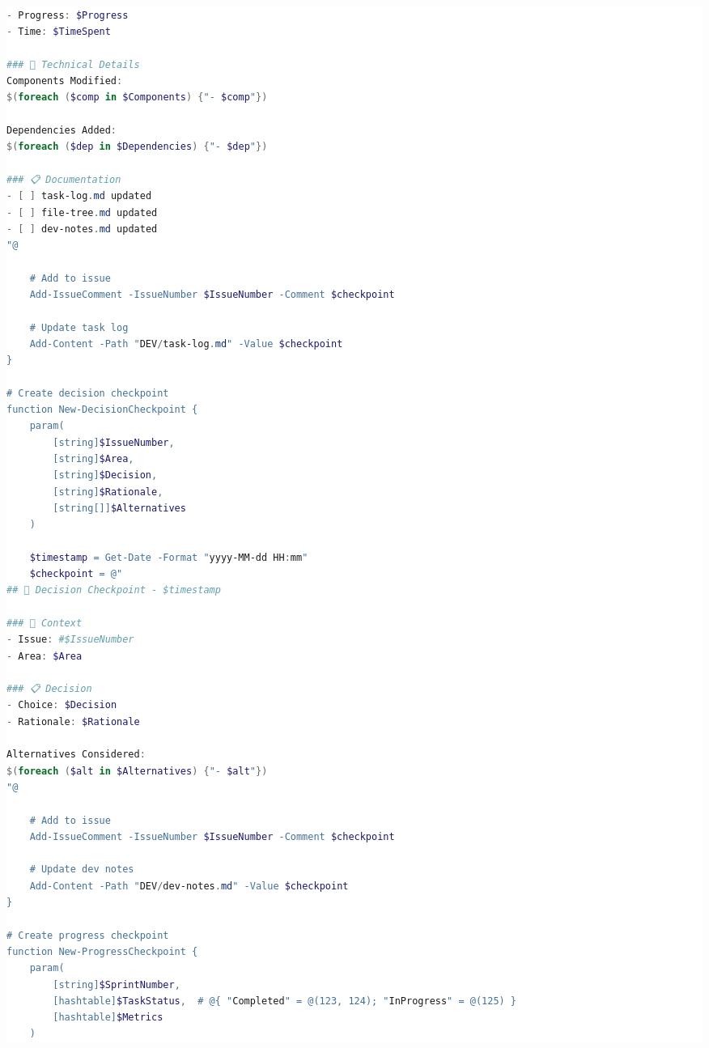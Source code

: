 ```powershell
- Progress: $Progress
- Time: $TimeSpent

### 🔧 Technical Details
Components Modified:
$(foreach ($comp in $Components) {"- $comp"})

Dependencies Added:
$(foreach ($dep in $Dependencies) {"- $dep"})

### 📋 Documentation
- [ ] task-log.md updated
- [ ] file-tree.md updated
- [ ] dev-notes.md updated
"@
    
    # Add to issue
    Add-IssueComment -IssueNumber $IssueNumber -Comment $checkpoint
    
    # Update task log
    Add-Content -Path "DEV/task-log.md" -Value $checkpoint
}

# Create decision checkpoint
function New-DecisionCheckpoint {
    param(
        [string]$IssueNumber,
        [string]$Area,
        [string]$Decision,
        [string]$Rationale,
        [string[]]$Alternatives
    )
    
    $timestamp = Get-Date -Format "yyyy-MM-dd HH:mm"
    $checkpoint = @"
## 🤔 Decision Checkpoint - $timestamp

### 🎯 Context
- Issue: #$IssueNumber
- Area: $Area

### 📋 Decision
- Choice: $Decision
- Rationale: $Rationale

Alternatives Considered:
$(foreach ($alt in $Alternatives) {"- $alt"})
"@
    
    # Add to issue
    Add-IssueComment -IssueNumber $IssueNumber -Comment $checkpoint
    
    # Update dev notes
    Add-Content -Path "DEV/dev-notes.md" -Value $checkpoint
}

# Create progress checkpoint
function New-ProgressCheckpoint {
    param(
        [string]$SprintNumber,
        [hashtable]$TaskStatus,  # @{ "Completed" = @(123, 124); "InProgress" = @(125) }
        [hashtable]$Metrics
    )
```